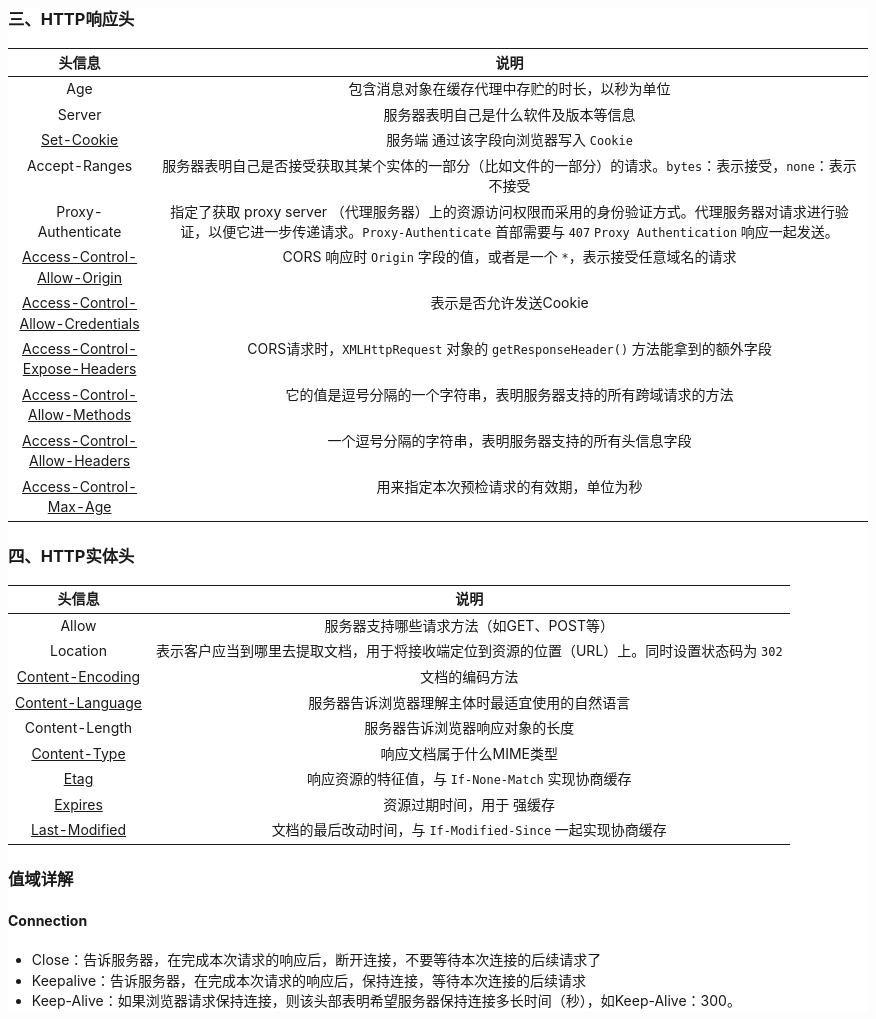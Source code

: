### 三、HTTP响应头
|  头信息 | 说明 |
| :-: | :-: |
| Age | 包含消息对象在缓存代理中存贮的时长，以秒为单位 |
| Server | 服务器表明自己是什么软件及版本等信息 |
| [Set-Cookie](Cookie.md) | 服务端 通过该字段向浏览器写入 `Cookie` |
| Accept-Ranges | 服务器表明自己是否接受获取其某个实体的一部分（比如文件的一部分）的请求。`bytes`：表示接受，`none`：表示不接受 |
| Proxy-Authenticate | 指定了获取 proxy server （代理服务器）上的资源访问权限而采用的身份验证方式。代理服务器对请求进行验证，以便它进一步传递请求。`Proxy-Authenticate` 首部需要与 `407` `Proxy Authentication` 响应一起发送。 |
| [Access-Control-Allow-Origin](跨域.md) | CORS 响应时 `Origin` 字段的值，或者是一个 `*`，表示接受任意域名的请求 |
| [Access-Control-Allow-Credentials](跨域.md) | 表示是否允许发送Cookie |
| [Access-Control-Expose-Headers](跨域.md) | CORS请求时，`XMLHttpRequest` 对象的 `getResponseHeader()` 方法能拿到的额外字段 |
| [Access-Control-Allow-Methods](跨域.md) | 它的值是逗号分隔的一个字符串，表明服务器支持的所有跨域请求的方法 |
| [Access-Control-Allow-Headers](跨域.md) | 一个逗号分隔的字符串，表明服务器支持的所有头信息字段 |
| [Access-Control-Max-Age](跨域.md) | 用来指定本次预检请求的有效期，单位为秒 |
### 四、HTTP实体头
|  头信息 | 说明 |
| :-: | :-: |
| Allow | 服务器支持哪些请求方法（如GET、POST等） |
| Location | 表示客户应当到哪里去提取文档，用于将接收端定位到资源的位置（URL）上。同时设置状态码为 `302` |
| [Content-Encoding](#accept-系列字段解析) | 文档的编码方法 |
| [Content-Language](#accept-系列字段解析) | 服务器告诉浏览器理解主体时最适宜使用的自然语言 |
| Content-Length | 服务器告诉浏览器响应对象的长度 |
| [Content-Type](#accept-系列字段解析) | 响应文档属于什么MIME类型 |
| [Etag](浏览器缓存.md#2协商缓存) | 响应资源的特征值，与 `If-None-Match` 实现协商缓存 |
| [Expires](浏览器缓存.md#1强缓存) | 资源过期时间，用于 强缓存 |
| [Last-Modified](浏览器缓存.md#2协商缓存) | 文档的最后改动时间，与 `If-Modified-Since` 一起实现协商缓存 |

### 值域详解
#### Connection
- Close：告诉服务器，在完成本次请求的响应后，断开连接，不要等待本次连接的后续请求了
- Keepalive：告诉服务器，在完成本次请求的响应后，保持连接，等待本次连接的后续请求
-  Keep-Alive：如果浏览器请求保持连接，则该头部表明希望服务器保持连接多长时间（秒），如Keep-Alive：300。
